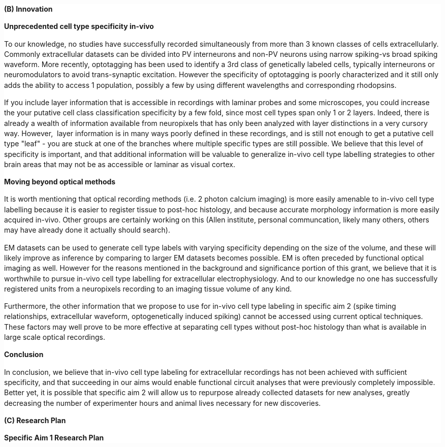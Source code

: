 **(B) Innovation**

**Unprecedented cell type specificity in-vivo**

To our knowledge, no studies have successfully recorded simultaneously from more than 3 known classes of cells extracellularly. Commonly extracellular datasets can be divided into PV interneurons and non-PV neurons using narrow spiking-vs broad spiking waveform. More recently, optotagging has been used to identify a 3rd class of genetically labeled cells, typically interneurons or neuromodulators to avoid trans-synaptic excitation. However the specificity of optotagging is poorly characterized and it still only adds the ability to access 1 population, possibly a few by using different wavelengths and corresponding rhodopsins.

If you include layer information that is accessible in recordings with laminar probes and some microscopes, you could increase the your putative cell class classification specificity by a few fold, since most cell types span only 1 or 2 layers. Indeed, there is already a wealth of information available from neuropixels that has only been analyzed with layer distinctions in a very cursory way. However,  layer information is in many ways poorly defined in these recordings, and is still not enough to get a putative cell type "leaf" - you are stuck at one of the branches where multiple specific types are still possible. We believe that this level of specificity is important, and that additional information will be valuable to generalize in-vivo cell type labelling strategies to other brain areas that may not be as accessible or laminar as visual cortex.

**Moving beyond optical methods**

It is worth mentioning that optical recording methods (i.e. 2 photon calcium imaging) is more easily amenable to in-vivo cell type labelling because it is easier to register tissue to post-hoc histology, and because accurate morphology information is more easily acquired in-vivo. Other groups are certainly working on this (Allen institute, personal communcation, likely many others, others may have already done it actually should search).

EM datasets can be used to generate cell type labels with varying specificity depending on the size of the volume, and these will likely improve as inference by comparing to larger EM datasets becomes possible. EM is often preceded by functional optical imaging as well. However for the reasons mentioned in the background and significance portion of this grant, we believe that it is worthwhile to pursue in-vivo cell type labelling for extracellular electrophysiology. And to our knowledge no one has successfully registered units from a neuropixels recording to an imaging tissue volume of any kind.

Furthermore, the other information that we propose to use for in-vivo cell type labeling in specific aim 2 (spike timing relationships, extracellular waveform, optogenetically induced spiking) cannot be accessed using current optical techniques. These factors may well prove to be more effective at separating cell types without post-hoc histology than what is available in large scale optical recordings.

**Conclusion**

In conclusion, we believe that in-vivo cell type labeling for extracellular recordings has not been achieved with sufficient specificity, and that succeeding in our aims would enable functional circuit analyses that were previously completely impossible. Better yet, it is possible that specific aim 2 will allow us to repurpose already collected datasets for new analyses, greatly decreasing the number of experimenter hours and animal lives necessary for new discoveries.

**(C) Research Plan**

**Specific Aim 1 Research Plan**
